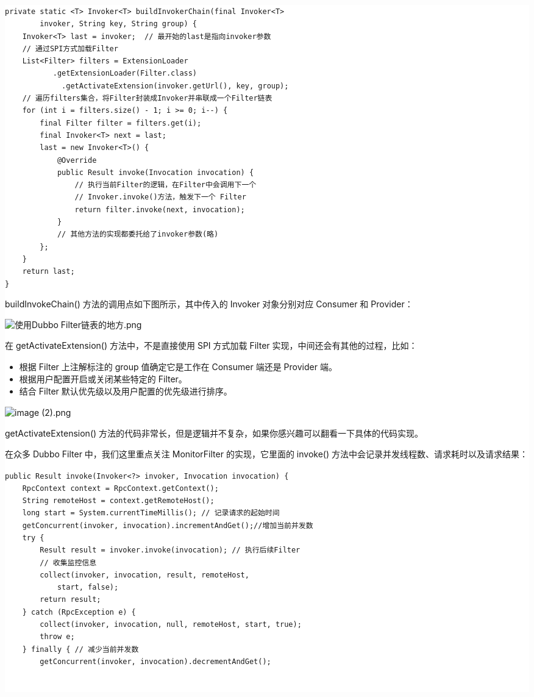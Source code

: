 <pre><code data-language="java" class="lang-java"><span class="hljs-keyword">private</span> <span class="hljs-keyword">static</span> &lt;T&gt; <span class="hljs-function">Invoker&lt;T&gt; <span class="hljs-title">buildInvokerChain</span><span class="hljs-params">(<span class="hljs-keyword">final</span> Invoker&lt;T&gt; 
        invoker, String key, String group)</span> </span>{
    Invoker&lt;T&gt; last = invoker;  <span class="hljs-comment">// 最开始的last是指向invoker参数</span>
    <span class="hljs-comment">// 通过SPI方式加载Filter</span>
    List&lt;Filter&gt; filters = ExtensionLoader
           .getExtensionLoader(Filter<span class="hljs-class">.<span class="hljs-keyword">class</span>)
             .<span class="hljs-title">getActivateExtension</span>(<span class="hljs-title">invoker</span>.<span class="hljs-title">getUrl</span>(), <span class="hljs-title">key</span>, <span class="hljs-title">group</span>)</span>;
    <span class="hljs-comment">// 遍历filters集合，将Filter封装成Invoker并串联成一个Filter链表</span>
    <span class="hljs-keyword">for</span> (<span class="hljs-keyword">int</span> i = filters.size() - <span class="hljs-number">1</span>; i &gt;= <span class="hljs-number">0</span>; i--) {
        <span class="hljs-keyword">final</span> Filter filter = filters.get(i);
        <span class="hljs-keyword">final</span> Invoker&lt;T&gt; next = last;
        last = <span class="hljs-keyword">new</span> Invoker&lt;T&gt;() {
            <span class="hljs-meta">@Override</span>
            <span class="hljs-function"><span class="hljs-keyword">public</span> Result <span class="hljs-title">invoke</span><span class="hljs-params">(Invocation invocation)</span> </span>{
                <span class="hljs-comment">// 执行当前Filter的逻辑，在Filter中会调用下一个</span>
                <span class="hljs-comment">// Invoker.invoke()方法，触发下一个 Filter</span>
                <span class="hljs-keyword">return</span> filter.invoke(next, invocation);
            }
            <span class="hljs-comment">// 其他方法的实现都委托给了invoker参数(略)</span>
        };
    }
    <span class="hljs-keyword">return</span> last;
}
</code></pre>
<p>buildInvokeChain() 方法的调用点如下图所示，其中传入的 Invoker 对象分别对应 Consumer 和 Provider：</p>
<p><img src="https://s0.lgstatic.com/i/image/M00/02/8A/CgqCHl6xhLWAf_qVAAD_d-gi4bI785.png" alt="使用Dubbo Filter链表的地方.png"></p>
<p>在 getActivateExtension() 方法中，不是直接使用 SPI 方式加载 Filter 实现，中间还会有其他的过程，比如：</p>
<ul>
<li>根据 Filter 上注解标注的 group 值确定它是工作在 Consumer 端还是 Provider 端。</li>
<li>根据用户配置开启或关闭某些特定的 Filter。</li>
<li>结合 Filter 默认优先级以及用户配置的优先级进行排序。</li>
</ul>
<p><img src="https://s0.lgstatic.com/i/image/M00/02/8A/CgqCHl6xhMiAekQOAADLuNv3QQ4506.png" alt="image (2).png"></p>
<p>getActivateExtension() 方法的代码非常长，但是逻辑并不复杂，如果你感兴趣可以翻看一下具体的代码实现。</p>
<p>在众多 Dubbo Filter 中，我们这里重点关注 MonitorFilter 的实现，它里面的 invoke() 方法中会记录并发线程数、请求耗时以及请求结果：</p>
<pre><code data-language="java" class="lang-java"><span class="hljs-function"><span class="hljs-keyword">public</span> Result <span class="hljs-title">invoke</span><span class="hljs-params">(Invoker&lt;?&gt; invoker, Invocation invocation)</span> </span>{
    RpcContext context = RpcContext.getContext(); 
    String remoteHost = context.getRemoteHost();
    <span class="hljs-keyword">long</span> start = System.currentTimeMillis(); <span class="hljs-comment">// 记录请求的起始时间</span>
    getConcurrent(invoker, invocation).incrementAndGet();<span class="hljs-comment">//增加当前并发数</span>
    <span class="hljs-keyword">try</span> {
        Result result = invoker.invoke(invocation); <span class="hljs-comment">// 执行后续Filter</span>
        <span class="hljs-comment">// 收集监控信息</span>
        collect(invoker, invocation, result, remoteHost, 
            start, <span class="hljs-keyword">false</span>);
        <span class="hljs-keyword">return</span> result;
    } <span class="hljs-keyword">catch</span> (RpcException e) {
        collect(invoker, invocation, <span class="hljs-keyword">null</span>, remoteHost, start, <span class="hljs-keyword">true</span>);
        <span class="hljs-keyword">throw</span> e;
    } <span class="hljs-keyword">finally</span> { <span class="hljs-comment">// 减少当前并发数</span>
        getConcurrent(invoker, invocation).decrementAndGet(); 